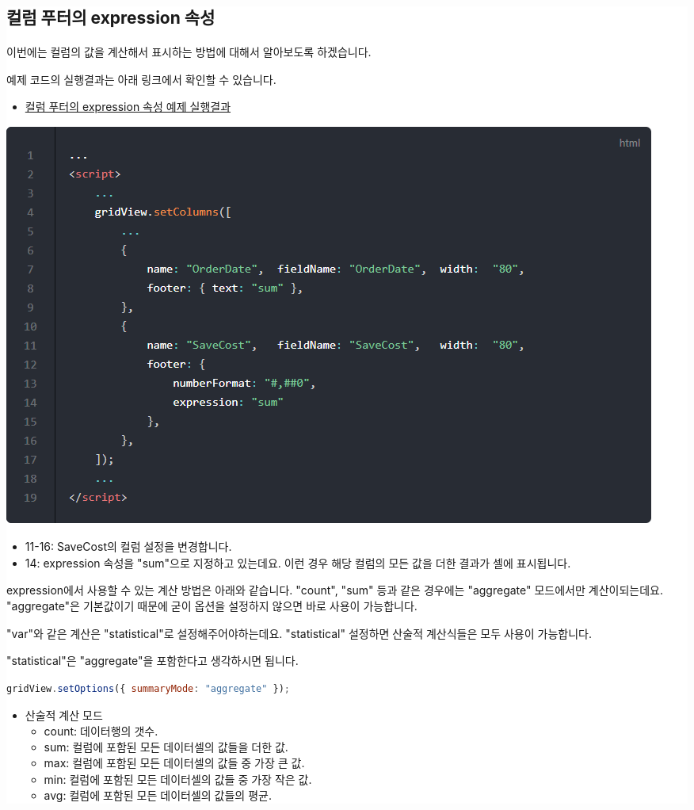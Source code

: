 
## 컬럼 푸터의 expression 속성

이번에는 컬럼의 값을 계산해서 표시하는 방법에 대해서 알아보도록 하겠습니다.

예제 코드의 실행결과는 아래 링크에서 확인할 수 있습니다.
* [컬럼 푸터의 expression 속성 예제 실행결과](http://10bun.tv/samples/realgrid2/part-2/02/step-05.html)

![](./code-006.png)
* 11-16: SaveCost의 컬럼 설정을 변경합니다.
* 14: expression 속성을 "sum"으로 지정하고 있는데요. 이런 경우 해당 컬럼의 모든 값을 더한 결과가 셀에 표시됩니다.

expression에서 사용할 수 있는 계산 방법은 아래와 같습니다. 
"count", "sum" 등과 같은 경우에는 "aggregate" 모드에서만 계산이되는데요.
"aggregate"은 기본값이기 때문에 굳이 옵션을 설정하지 않으면 바로 사용이 가능합니다.

"var"와 같은 계산은 "statistical"로 설정해주어야하는데요.
"statistical" 설정하면 산술적 계산식들은 모두 사용이 가능합니다.

"statistical"은 "aggregate"을 포함한다고 생각하시면 됩니다.

``` js
gridView.setOptions({ summaryMode: "aggregate" });
```
* 산술적 계산 모드
  * count: 데이터행의 갯수.
  * sum: 컬럼에 포함된 모든 데이터셀의 값들을 더한 값.
  * max: 컬럼에 포함된 모든 데이터셀의 값들 중 가장 큰 값.
  * min: 컬럼에 포함된 모든 데이터셀의 값들 중 가장 작은 값.
  * avg: 컬럼에 포함된 모든 데이터셀의 값들의 평균.
